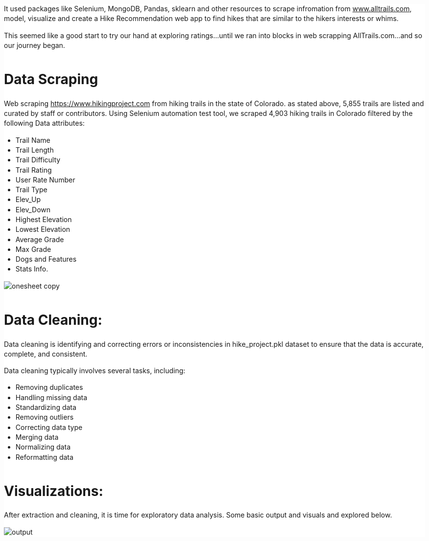 It used packages like Selenium, MongoDB, Pandas, sklearn and other resources to scrape infromation from www.alltrails.com, model, visualize and create a Hike Recommendation web app to find hikes that are similar to the hikers interests or whims.

This seemed like a good start to try our hand at exploring ratings...until we ran into blocks in web scrapping AllTrails.com...and so our journey began.

# Data Scraping
Web scraping https://www.hikingproject.com from hiking trails in the state of Colorado. as stated above, 5,855 trails are listed and curated by staff or contributors. Using Selenium automation test tool, we scraped 4,903 hiking trails in Colorado filtered by the following Data attributes:

- Trail Name
- Trail Length
- Trail Difficulty
- Trail Rating
- User Rate Number
- Trail Type
- Elev_Up
- Elev_Down
- Highest Elevation
- Lowest Elevation
- Average Grade
- Max Grade
- Dogs and Features
- Stats Info.


![onesheet copy](https://user-images.githubusercontent.com/71293836/219767598-f12965f7-505a-4722-a2f7-f4b420032888.jpg)


# Data Cleaning:
Data cleaning is identifying and correcting errors or inconsistencies in hike_project.pkl dataset to ensure that the data is accurate, complete, and consistent.

Data cleaning typically involves several tasks, including:

- Removing duplicates
- Handling missing data
- Standardizing data
- Removing outliers
- Correcting data type
- Merging data
- Normalizing data
- Reformatting data

# Visualizations:
After extraction and cleaning, it is time for exploratory data analysis. Some basic output and visuals and explored below.

![output](https://user-images.githubusercontent.com/95116282/223188500-50f8b0d4-b9d5-4863-a9dd-5634d7f59c07.png)
